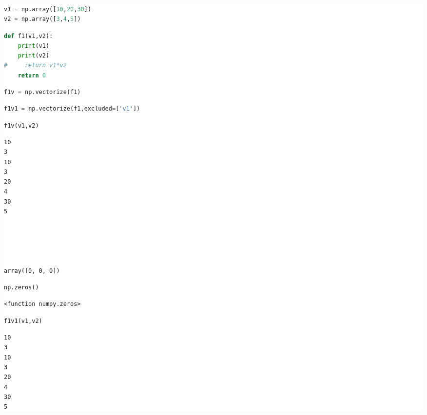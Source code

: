 ```python
v1 = np.array([10,20,30])
v2 = np.array([3,4,5])
```


```python
def f1(v1,v2):
    print(v1)
    print(v2)
#     return v1*v2
    return 0
```


```python
f1v = np.vectorize(f1)
```


```python
f1v1 = np.vectorize(f1,excluded=['v1'])
```


```python
f1v(v1,v2)
```

    10
    3
    10
    3
    20
    4
    30
    5





    array([0, 0, 0])




```python
np.zeros()
```




    <function numpy.zeros>




```python
f1v1(v1,v2)
```

    10
    3
    10
    3
    20
    4
    30
    5
